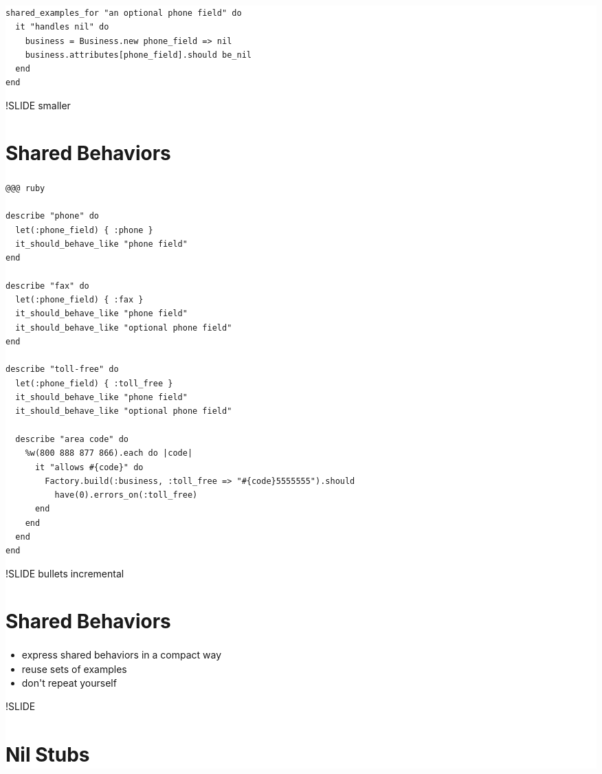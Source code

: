     shared_examples_for "an optional phone field" do
      it "handles nil" do
        business = Business.new phone_field => nil
        business.attributes[phone_field].should be_nil
      end
    end

!SLIDE smaller
# Shared Behaviors #####################################################

    @@@ ruby

    describe "phone" do
      let(:phone_field) { :phone }
      it_should_behave_like "phone field"
    end

    describe "fax" do
      let(:phone_field) { :fax }
      it_should_behave_like "phone field"
      it_should_behave_like "optional phone field"
    end

    describe "toll-free" do
      let(:phone_field) { :toll_free }
      it_should_behave_like "phone field"
      it_should_behave_like "optional phone field"

      describe "area code" do
        %w(800 888 877 866).each do |code|
          it "allows #{code}" do
            Factory.build(:business, :toll_free => "#{code}5555555").should
              have(0).errors_on(:toll_free)
          end
        end
      end
    end


!SLIDE bullets incremental
# Shared Behaviors

* express shared behaviors in a compact way
* reuse sets of examples
* don't repeat yourself


!SLIDE
# Nil Stubs ############################################################
